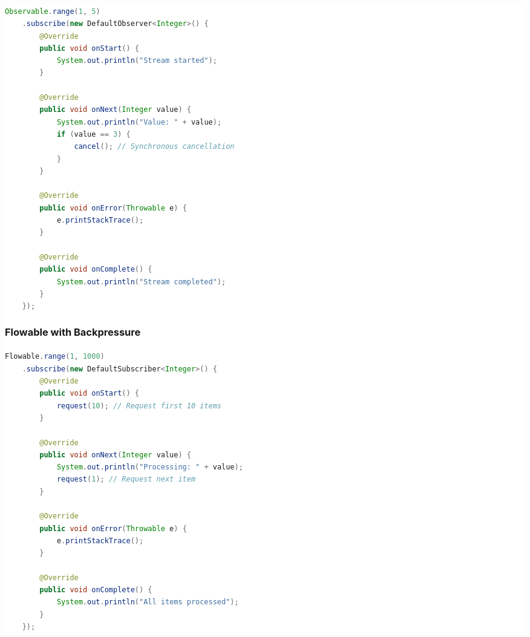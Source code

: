 ```java
Observable.range(1, 5)
    .subscribe(new DefaultObserver<Integer>() {
        @Override
        public void onStart() {
            System.out.println("Stream started");
        }
        
        @Override
        public void onNext(Integer value) {
            System.out.println("Value: " + value);
            if (value == 3) {
                cancel(); // Synchronous cancellation
            }
        }
        
        @Override
        public void onError(Throwable e) {
            e.printStackTrace();
        }
        
        @Override
        public void onComplete() {
            System.out.println("Stream completed");
        }
    });
```

### Flowable with Backpressure

```java
Flowable.range(1, 1000)
    .subscribe(new DefaultSubscriber<Integer>() {
        @Override
        public void onStart() {
            request(10); // Request first 10 items
        }
        
        @Override
        public void onNext(Integer value) {
            System.out.println("Processing: " + value);
            request(1); // Request next item
        }
        
        @Override
        public void onError(Throwable e) {
            e.printStackTrace();
        }
        
        @Override
        public void onComplete() {
            System.out.println("All items processed");
        }
    });
```
